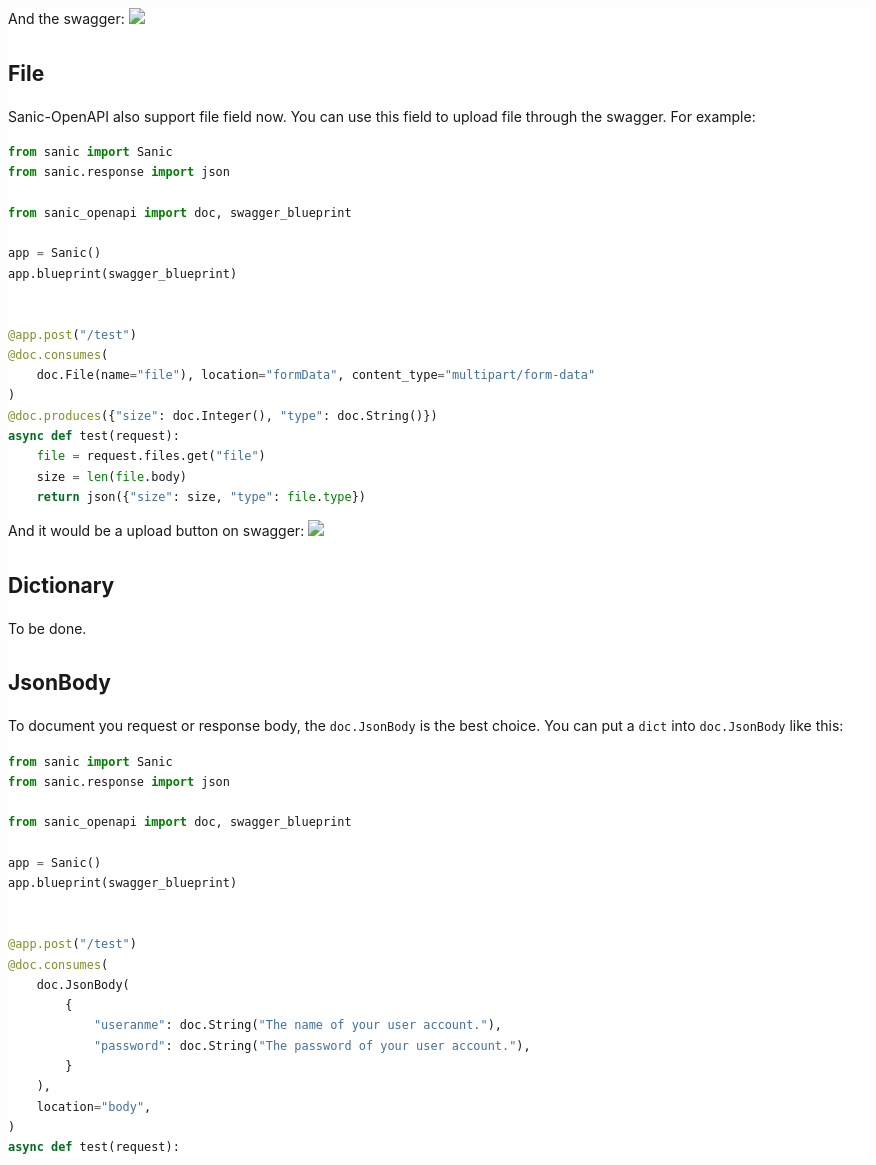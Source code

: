 And the swagger:
![](../_static/images/fields/datetime.png)

## File

Sanic-OpenAPI also support file field now. You can use this field to upload file through the swagger.
For example:

```python
from sanic import Sanic
from sanic.response import json

from sanic_openapi import doc, swagger_blueprint

app = Sanic()
app.blueprint(swagger_blueprint)


@app.post("/test")
@doc.consumes(
    doc.File(name="file"), location="formData", content_type="multipart/form-data"
)
@doc.produces({"size": doc.Integer(), "type": doc.String()})
async def test(request):
    file = request.files.get("file")
    size = len(file.body)
    return json({"size": size, "type": file.type})

```

And it would be a upload button on swagger:
![](../_static/images/fields/file.png)

## Dictionary

To be done.

## JsonBody

To document you request or response body, the `doc.JsonBody` is the best choice. You can put a `dict` into `doc.JsonBody` like this:

```python
from sanic import Sanic
from sanic.response import json

from sanic_openapi import doc, swagger_blueprint

app = Sanic()
app.blueprint(swagger_blueprint)


@app.post("/test")
@doc.consumes(
    doc.JsonBody(
        {
            "useranme": doc.String("The name of your user account."),
            "password": doc.String("The password of your user account."),
        }
    ),
    location="body",
)
async def test(request):
```